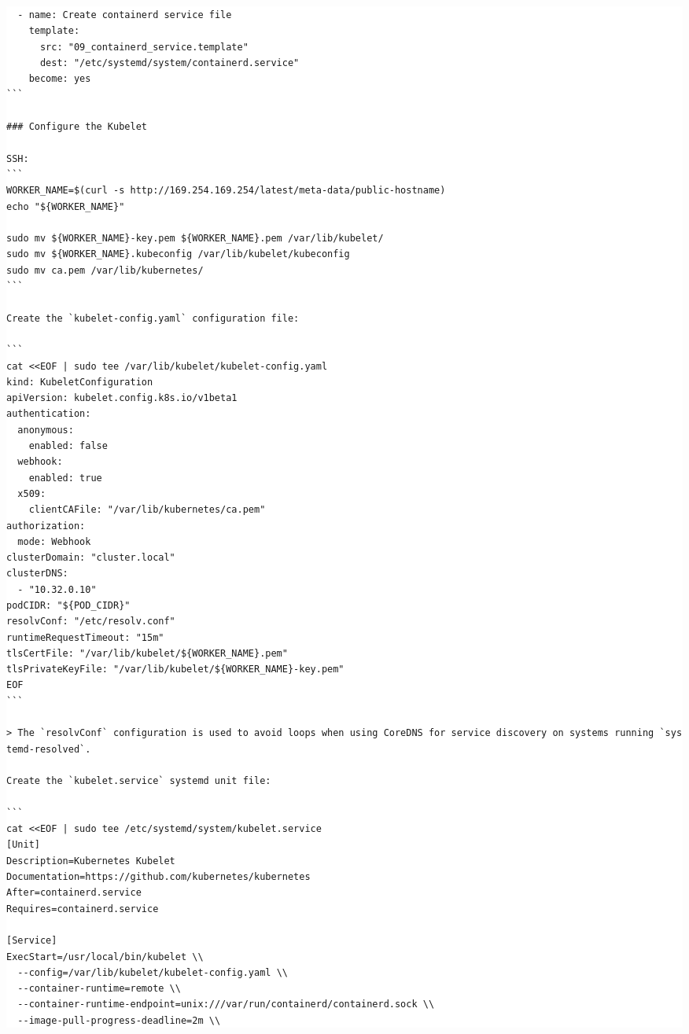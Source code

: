````
  - name: Create containerd service file
    template:
      src: "09_containerd_service.template"
      dest: "/etc/systemd/system/containerd.service"
    become: yes
```

### Configure the Kubelet

SSH:
```
WORKER_NAME=$(curl -s http://169.254.169.254/latest/meta-data/public-hostname)
echo "${WORKER_NAME}"

sudo mv ${WORKER_NAME}-key.pem ${WORKER_NAME}.pem /var/lib/kubelet/
sudo mv ${WORKER_NAME}.kubeconfig /var/lib/kubelet/kubeconfig
sudo mv ca.pem /var/lib/kubernetes/
```

Create the `kubelet-config.yaml` configuration file:

```
cat <<EOF | sudo tee /var/lib/kubelet/kubelet-config.yaml
kind: KubeletConfiguration
apiVersion: kubelet.config.k8s.io/v1beta1
authentication:
  anonymous:
    enabled: false
  webhook:
    enabled: true
  x509:
    clientCAFile: "/var/lib/kubernetes/ca.pem"
authorization:
  mode: Webhook
clusterDomain: "cluster.local"
clusterDNS:
  - "10.32.0.10"
podCIDR: "${POD_CIDR}"
resolvConf: "/etc/resolv.conf"
runtimeRequestTimeout: "15m"
tlsCertFile: "/var/lib/kubelet/${WORKER_NAME}.pem"
tlsPrivateKeyFile: "/var/lib/kubelet/${WORKER_NAME}-key.pem"
EOF
```

> The `resolvConf` configuration is used to avoid loops when using CoreDNS for service discovery on systems running `systemd-resolved`. 

Create the `kubelet.service` systemd unit file:

```
cat <<EOF | sudo tee /etc/systemd/system/kubelet.service
[Unit]
Description=Kubernetes Kubelet
Documentation=https://github.com/kubernetes/kubernetes
After=containerd.service
Requires=containerd.service

[Service]
ExecStart=/usr/local/bin/kubelet \\
  --config=/var/lib/kubelet/kubelet-config.yaml \\
  --container-runtime=remote \\
  --container-runtime-endpoint=unix:///var/run/containerd/containerd.sock \\
  --image-pull-progress-deadline=2m \\
````